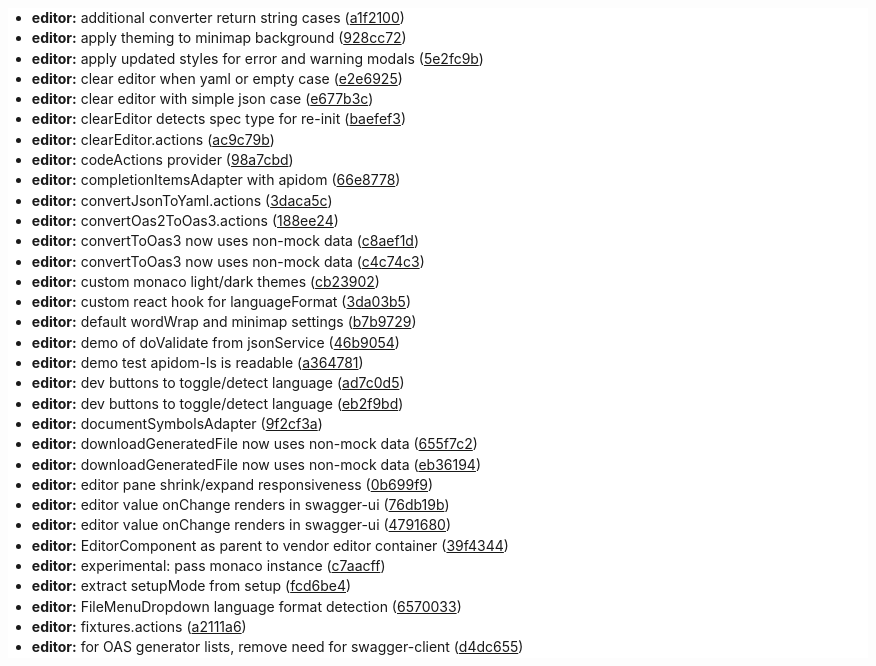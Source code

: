 * **editor:** additional converter return string cases ([a1f2100](https://github.com/swagger-api/apidom/commit/a1f210046ec0f70cfc966e1fa70d2def23e83f5b))
* **editor:** apply theming to minimap background ([928cc72](https://github.com/swagger-api/apidom/commit/928cc72e309fc0f89a7900a3ca30063a33a0ae51))
* **editor:** apply updated styles for error and warning modals ([5e2fc9b](https://github.com/swagger-api/apidom/commit/5e2fc9bb6b01b29b209e06f4d415cd68fd0f15f8))
* **editor:** clear editor when yaml or empty case ([e2e6925](https://github.com/swagger-api/apidom/commit/e2e69255201e794da80b8529bef691e4a70d5907))
* **editor:** clear editor with simple json case ([e677b3c](https://github.com/swagger-api/apidom/commit/e677b3cc2d76e052f0f9db18abcd8cc2d9ffd452))
* **editor:** clearEditor detects spec type for re-init ([baefef3](https://github.com/swagger-api/apidom/commit/baefef302607b4cff16bd61bb33271e946ad41fc))
* **editor:** clearEditor.actions ([ac9c79b](https://github.com/swagger-api/apidom/commit/ac9c79b71423ce47fc1ffaf70bc1e0cdd4db5f0b))
* **editor:** codeActions provider ([98a7cbd](https://github.com/swagger-api/apidom/commit/98a7cbd9ed79c9bcd6bbbc96a0a74311a532b0df))
* **editor:** completionItemsAdapter with apidom ([66e8778](https://github.com/swagger-api/apidom/commit/66e8778a7ce4141d2da47099031088d8392f9f19))
* **editor:** convertJsonToYaml.actions ([3daca5c](https://github.com/swagger-api/apidom/commit/3daca5c27533bfdd0f8baff4c9e4fb5ae132ce04))
* **editor:** convertOas2ToOas3.actions ([188ee24](https://github.com/swagger-api/apidom/commit/188ee24e9d6f5a6cfef1c5459b61e405f9769e52))
* **editor:** convertToOas3 now uses non-mock data ([c8aef1d](https://github.com/swagger-api/apidom/commit/c8aef1d7cea3165daba9ed2be2ef99a21723734b))
* **editor:** convertToOas3 now uses non-mock data ([c4c74c3](https://github.com/swagger-api/apidom/commit/c4c74c34cc971c503f7df65f4cb2177b934742e9))
* **editor:** custom monaco light/dark themes ([cb23902](https://github.com/swagger-api/apidom/commit/cb23902015b3cc5577460c7f4cd18250b9efbf91))
* **editor:** custom react hook for languageFormat ([3da03b5](https://github.com/swagger-api/apidom/commit/3da03b5f0bfaea982bd3d7fd5d45f4579c8d05c3))
* **editor:** default wordWrap and minimap settings ([b7b9729](https://github.com/swagger-api/apidom/commit/b7b9729bf6f34e9cde089bbbbbaf1c46e1e059d5))
* **editor:** demo of doValidate from jsonService ([46b9054](https://github.com/swagger-api/apidom/commit/46b9054034e9b78cfa4bd020c9c09ec58cc42ae8))
* **editor:** demo test apidom-ls is readable ([a364781](https://github.com/swagger-api/apidom/commit/a3647819eb11811d380813d11758c73ffc24b464))
* **editor:** dev buttons to toggle/detect language ([ad7c0d5](https://github.com/swagger-api/apidom/commit/ad7c0d5f1b1629ba502bcd2db09750fcc40d5f2f))
* **editor:** dev buttons to toggle/detect language ([eb2f9bd](https://github.com/swagger-api/apidom/commit/eb2f9bd17ee50f3875128ab121f1d577c47f2028))
* **editor:** documentSymbolsAdapter ([9f2cf3a](https://github.com/swagger-api/apidom/commit/9f2cf3a3bd648f336b27bdb34d2de5f163f76c6d))
* **editor:** downloadGeneratedFile now uses non-mock data ([655f7c2](https://github.com/swagger-api/apidom/commit/655f7c23547b0a757eb5d08d7a7d6d6227984ba5))
* **editor:** downloadGeneratedFile now uses non-mock data ([eb36194](https://github.com/swagger-api/apidom/commit/eb36194c5cc2ee5d5981848c9cf4ffdd1f7e96a6))
* **editor:** editor pane shrink/expand responsiveness ([0b699f9](https://github.com/swagger-api/apidom/commit/0b699f9ac3566368f61eb991dd5812afb8de1bd8))
* **editor:** editor value onChange renders in swagger-ui ([76db19b](https://github.com/swagger-api/apidom/commit/76db19b6c431062c90b93f3d1835cff02de7bf19))
* **editor:** editor value onChange renders in swagger-ui ([4791680](https://github.com/swagger-api/apidom/commit/4791680e002e246a4c03d52b3b716eacaa38bacb))
* **editor:** EditorComponent as parent to vendor editor container ([39f4344](https://github.com/swagger-api/apidom/commit/39f4344e275267c5d7514569a510b32389a169c0))
* **editor:** experimental: pass monaco instance ([c7aacff](https://github.com/swagger-api/apidom/commit/c7aacffb83b1db672811a07fc63ea401f55cc4a8))
* **editor:** extract setupMode from setup ([fcd6be4](https://github.com/swagger-api/apidom/commit/fcd6be4680a61e722dfc26d28a1d484579cfe5c5))
* **editor:** FileMenuDropdown language format detection ([6570033](https://github.com/swagger-api/apidom/commit/65700333d7673d7433ea41df7c2b124b9b1164e9))
* **editor:** fixtures.actions ([a2111a6](https://github.com/swagger-api/apidom/commit/a2111a6db92f6630ab46aef3128f15647c7ccedb))
* **editor:** for OAS generator lists, remove need for swagger-client ([d4dc655](https://github.com/swagger-api/apidom/commit/d4dc655a12d05c74d98992698f46057165551611))